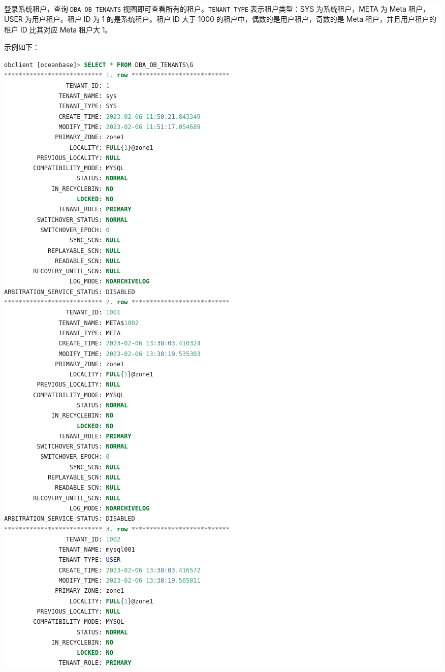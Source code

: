 登录系统租户，查询 `DBA_OB_TENANTS` 视图即可查看所有的租户。`TENANT_TYPE` 表示租户类型：SYS 为系统租户，META 为 Meta 租户，USER 为用户租户。租户 ID 为 1 的是系统租户。租户 ID 大于 1000 的租户中，偶数的是用户租户，奇数的是 Meta 租户，并且用户租户的租户 ID 比其对应 Meta 租户大 1。

示例如下：

```sql
obclient [oceanbase]> SELECT * FROM DBA_OB_TENANTS\G
*************************** 1. row ***************************
                 TENANT_ID: 1
               TENANT_NAME: sys
               TENANT_TYPE: SYS
               CREATE_TIME: 2023-02-06 11:50:21.843349
               MODIFY_TIME: 2023-02-06 11:51:17.054689
              PRIMARY_ZONE: zone1
                  LOCALITY: FULL{1}@zone1
         PREVIOUS_LOCALITY: NULL
        COMPATIBILITY_MODE: MYSQL
                    STATUS: NORMAL
             IN_RECYCLEBIN: NO
                    LOCKED: NO
               TENANT_ROLE: PRIMARY
         SWITCHOVER_STATUS: NORMAL
          SWITCHOVER_EPOCH: 0
                  SYNC_SCN: NULL
            REPLAYABLE_SCN: NULL
              READABLE_SCN: NULL
        RECOVERY_UNTIL_SCN: NULL
                  LOG_MODE: NOARCHIVELOG
ARBITRATION_SERVICE_STATUS: DISABLED
*************************** 2. row ***************************
                 TENANT_ID: 1001
               TENANT_NAME: META$1002
               TENANT_TYPE: META
               CREATE_TIME: 2023-02-06 13:38:03.410324
               MODIFY_TIME: 2023-02-06 13:38:19.535303
              PRIMARY_ZONE: zone1
                  LOCALITY: FULL{1}@zone1
         PREVIOUS_LOCALITY: NULL
        COMPATIBILITY_MODE: MYSQL
                    STATUS: NORMAL
             IN_RECYCLEBIN: NO
                    LOCKED: NO
               TENANT_ROLE: PRIMARY
         SWITCHOVER_STATUS: NORMAL
          SWITCHOVER_EPOCH: 0
                  SYNC_SCN: NULL
            REPLAYABLE_SCN: NULL
              READABLE_SCN: NULL
        RECOVERY_UNTIL_SCN: NULL
                  LOG_MODE: NOARCHIVELOG
ARBITRATION_SERVICE_STATUS: DISABLED
*************************** 3. row ***************************
                 TENANT_ID: 1002
               TENANT_NAME: mysql001
               TENANT_TYPE: USER
               CREATE_TIME: 2023-02-06 13:38:03.416572
               MODIFY_TIME: 2023-02-06 13:38:19.565811
              PRIMARY_ZONE: zone1
                  LOCALITY: FULL{1}@zone1
         PREVIOUS_LOCALITY: NULL
        COMPATIBILITY_MODE: MYSQL
                    STATUS: NORMAL
             IN_RECYCLEBIN: NO
                    LOCKED: NO
               TENANT_ROLE: PRIMARY
```